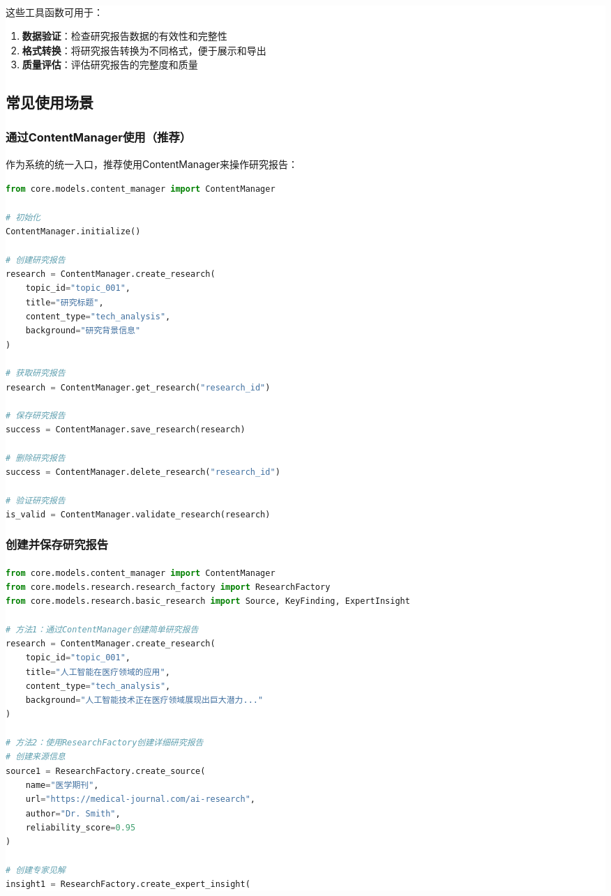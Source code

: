这些工具函数可用于：

1. **数据验证**：检查研究报告数据的有效性和完整性
2. **格式转换**：将研究报告转换为不同格式，便于展示和导出
3. **质量评估**：评估研究报告的完整度和质量

## 常见使用场景

### 通过ContentManager使用（推荐）

作为系统的统一入口，推荐使用ContentManager来操作研究报告：

```python
from core.models.content_manager import ContentManager

# 初始化
ContentManager.initialize()

# 创建研究报告
research = ContentManager.create_research(
    topic_id="topic_001",
    title="研究标题",
    content_type="tech_analysis",
    background="研究背景信息"
)

# 获取研究报告
research = ContentManager.get_research("research_id")

# 保存研究报告
success = ContentManager.save_research(research)

# 删除研究报告
success = ContentManager.delete_research("research_id")

# 验证研究报告
is_valid = ContentManager.validate_research(research)
```

### 创建并保存研究报告

```python
from core.models.content_manager import ContentManager
from core.models.research.research_factory import ResearchFactory
from core.models.research.basic_research import Source, KeyFinding, ExpertInsight

# 方法1：通过ContentManager创建简单研究报告
research = ContentManager.create_research(
    topic_id="topic_001",
    title="人工智能在医疗领域的应用",
    content_type="tech_analysis",
    background="人工智能技术正在医疗领域展现出巨大潜力..."
)

# 方法2：使用ResearchFactory创建详细研究报告
# 创建来源信息
source1 = ResearchFactory.create_source(
    name="医学期刊",
    url="https://medical-journal.com/ai-research",
    author="Dr. Smith",
    reliability_score=0.95
)

# 创建专家见解
insight1 = ResearchFactory.create_expert_insight(
```